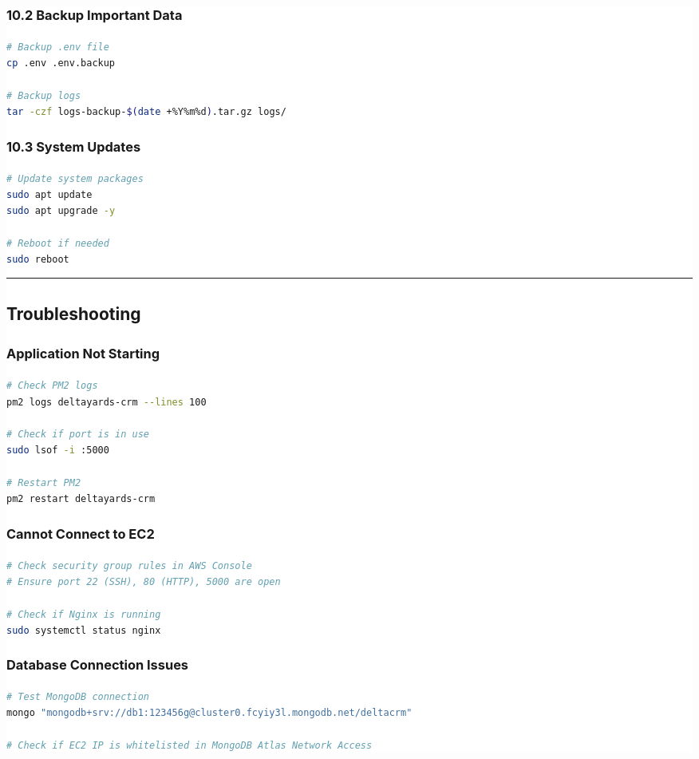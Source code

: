### 10.2 Backup Important Data
```bash
# Backup .env file
cp .env .env.backup

# Backup logs
tar -czf logs-backup-$(date +%Y%m%d).tar.gz logs/
```

### 10.3 System Updates
```bash
# Update system packages
sudo apt update
sudo apt upgrade -y

# Reboot if needed
sudo reboot
```

---

## Troubleshooting

### Application Not Starting
```bash
# Check PM2 logs
pm2 logs deltayards-crm --lines 100

# Check if port is in use
sudo lsof -i :5000

# Restart PM2
pm2 restart deltayards-crm
```

### Cannot Connect to EC2
```bash
# Check security group rules in AWS Console
# Ensure port 22 (SSH), 80 (HTTP), 5000 are open

# Check if Nginx is running
sudo systemctl status nginx
```

### Database Connection Issues
```bash
# Test MongoDB connection
mongo "mongodb+srv://db1:123456g@cluster0.fcyiy3l.mongodb.net/deltacrm"

# Check if EC2 IP is whitelisted in MongoDB Atlas Network Access
```
